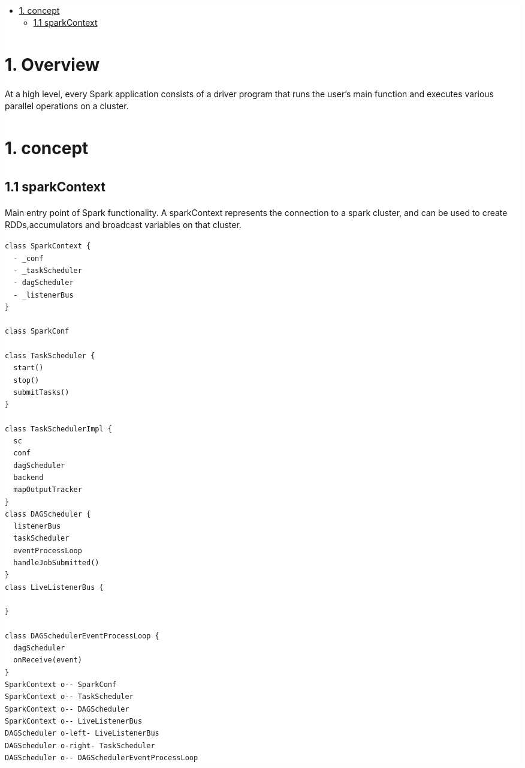 - [1. concept](#1-concept)
  - [1.1 sparkContext](#11-sparkcontext)


# 1. Overview
At a high level, every Spark application consists of a driver program that runs the user’s main function and executes various parallel operations on a cluster. 



# 1. concept

## 1.1 sparkContext


Main entry point of Spark functionality. A sparkContext represents the connection to a spark cluster, and can be used to create RDDs,accumulators and broadcast variables on that cluster.



```plantuml
class SparkContext {
  - _conf
  - _taskScheduler
  - dagScheduler
  - _listenerBus
}

class SparkConf

class TaskScheduler {
  start()
  stop()
  submitTasks()
}

class TaskSchedulerImpl {
  sc
  conf
  dagScheduler
  backend
  mapOutputTracker
}
class DAGScheduler {
  listenerBus
  taskScheduler
  eventProcessLoop
  handleJobSubmitted()
}
class LiveListenerBus {

}

class DAGSchedulerEventProcessLoop {
  dagScheduler
  onReceive(event)
}
SparkContext o-- SparkConf
SparkContext o-- TaskScheduler
SparkContext o-- DAGScheduler
SparkContext o-- LiveListenerBus
DAGScheduler o-left- LiveListenerBus
DAGScheduler o-right- TaskScheduler
DAGScheduler o-- DAGSchedulerEventProcessLoop
```